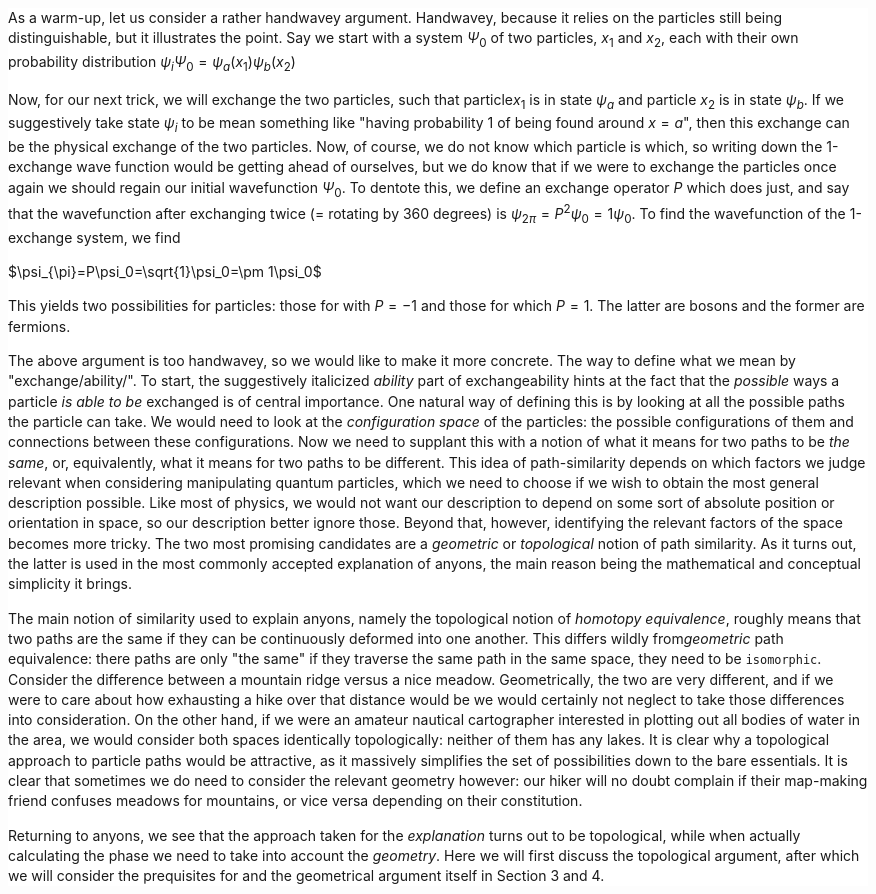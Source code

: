 As a warm-up, let us consider a rather handwavey argument. Handwavey, because it relies on the particles still being distinguishable, but it illustrates the point. Say we start with a system $\Psi_0$ of two particles, $x_1$ and $x_2$, each with their own probability distribution $\psi_i$$\Psi_0=\psi_a(x_1)\psi_b(x_2)$

Now, for our next trick, we will exchange the two particles, such that particle$x_1$ is in state $\psi_a$ and particle $x_2$ is in state $\psi_b$. If we suggestively take state $\psi_i$ to be mean something like "having probability $1$ of being found around $x=a$", then this exchange can be the physical exchange of the two particles. Now, of course, we do not know which particle is which, so writing down the 1-exchange wave function would be getting ahead of ourselves, but we do know that if we were to exchange the particles once again we should regain our initial wavefunction $\Psi_0$. To dentote this, we define an exchange operator $P$
which does just, and say that the wavefunction after exchanging twice (= rotating by 360 degrees) is $\psi_{2\pi}=P^2\psi_0=1\psi_0$. To find the wavefunction of the 1-exchange system, we find

$\psi_{\pi}=P\psi_0=\sqrt{1}\psi_0=\pm 1\psi_0$

This yields two possibilities for particles: those for with $P=-1$ and those for which $P=1$. The latter are bosons and the former are fermions.

The above argument is too handwavey, so we would like to make it more concrete. The way to define what we mean by "exchange/ability/". To start, the suggestively italicized _ability_ part of exchangeability hints at the fact that the _possible_ ways a particle _is able to be_ exchanged is of central importance. One natural way of defining this is by looking at all the possible paths the particle can take. We would need to look at the _configuration space_ of the particles: the possible configurations of them and connections between these configurations. Now we need to supplant this with a notion of what it means for two paths to be _the same_, or, equivalently, what it means for two paths to be different. This idea of path-similarity depends on which factors we judge relevant when considering manipulating quantum particles, which we need to choose if we wish to obtain the most general description possible. Like most of physics, we would not want our description to depend on some sort of absolute position or orientation in space, so our description better ignore those. Beyond that, however, identifying the relevant factors of the space becomes more tricky. The two most promising candidates are a _geometric_ or _topological_ notion of path similarity. As it turns out, the latter is used in the most commonly accepted explanation of anyons, the main reason being the mathematical and conceptual simplicity it brings.

The main notion of similarity used to explain anyons, namely the topological notion of _homotopy equivalence_, roughly means that two paths are the same if they can be continuously deformed into one another. This differs wildly from*geometric* path equivalence: there paths are only "the same" if they traverse the same path in the same space, they need to be `isomorphic`. Consider the difference between a mountain ridge versus a nice meadow. Geometrically, the two are very different, and if we were to care about how exhausting a hike over that distance would be we would certainly not neglect to take those differences into consideration. On the other hand, if we were an amateur nautical cartographer interested in plotting out all bodies of water in the area, we would consider both spaces identically topologically: neither of them has any lakes. It is clear why a topological approach to particle paths would be attractive, as it massively simplifies the set of possibilities down to the bare essentials. It is clear that sometimes we do need to consider the relevant geometry however: our hiker will no doubt complain if their map-making friend confuses meadows for mountains, or vice versa depending on their constitution.

Returning to anyons, we see that the approach taken for the _explanation_ turns out to be topological, while when actually calculating the phase we need to take into account the _geometry_. Here we will first discuss the topological argument, after which we will consider the prequisites for and the geometrical argument itself in Section 3 and 4.
